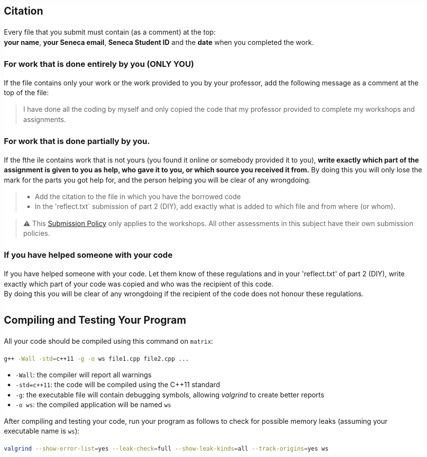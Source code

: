 ## Citation

Every file that you submit must contain (as a comment) at the top:<br />
**your name**, **your Seneca email**, **Seneca Student ID** and the **date** when you completed the work.

### For work that is done entirely by you (ONLY YOU)

If the file contains only your work or the work provided to you by your professor, add the following message as a comment at the top of the file:

> I have done all the coding by myself and only copied the code that my professor provided to complete my workshops and assignments.

### For work that is done partially by you.

If the fthe ile contains work that is not yours (you found it online or somebody provided it to you), **write exactly which part of the assignment is given to you as help, who gave it to you, or which source you received it from.**  By doing this you will only lose the mark for the parts you got help for, and the person helping you will be clear of any wrongdoing.

> - Add the citation to the file in which you have the borrowed code
> - In the 'reflect.txt` submission of part 2 (DIY), add exactly what is added to which file and from where (or whom).

> :warning: This [Submission Policy](#submission-policy) only applies to the workshops. All other assessments in this subject have their own submission policies.

### If you have helped someone with your code

If you have helped someone with your code. Let them know of these regulations and in your 'reflect.txt' of part 2 (DIY), write exactly which part of your code was copied and who was the recipient of this code.<br />By doing this you will be clear of any wrongdoing if the recipient of the code does not honour these regulations.

## Compiling and Testing Your Program

All your code should be compiled using this command on `matrix`:

```bash
g++ -Wall -std=c++11 -g -o ws file1.cpp file2.cpp ...
```

- `-Wall`: the compiler will report all warnings
- `-std=c++11`: the code will be compiled using the C++11 standard
- `-g`: the executable file will contain debugging symbols, allowing *valgrind* to create better reports
- `-o ws`: the compiled application will be named `ws`

After compiling and testing your code, run your program as follows to check for possible memory leaks (assuming your executable name is `ws`):

```bash
valgrind --show-error-list=yes --leak-check=full --show-leak-kinds=all --track-origins=yes ws
```
